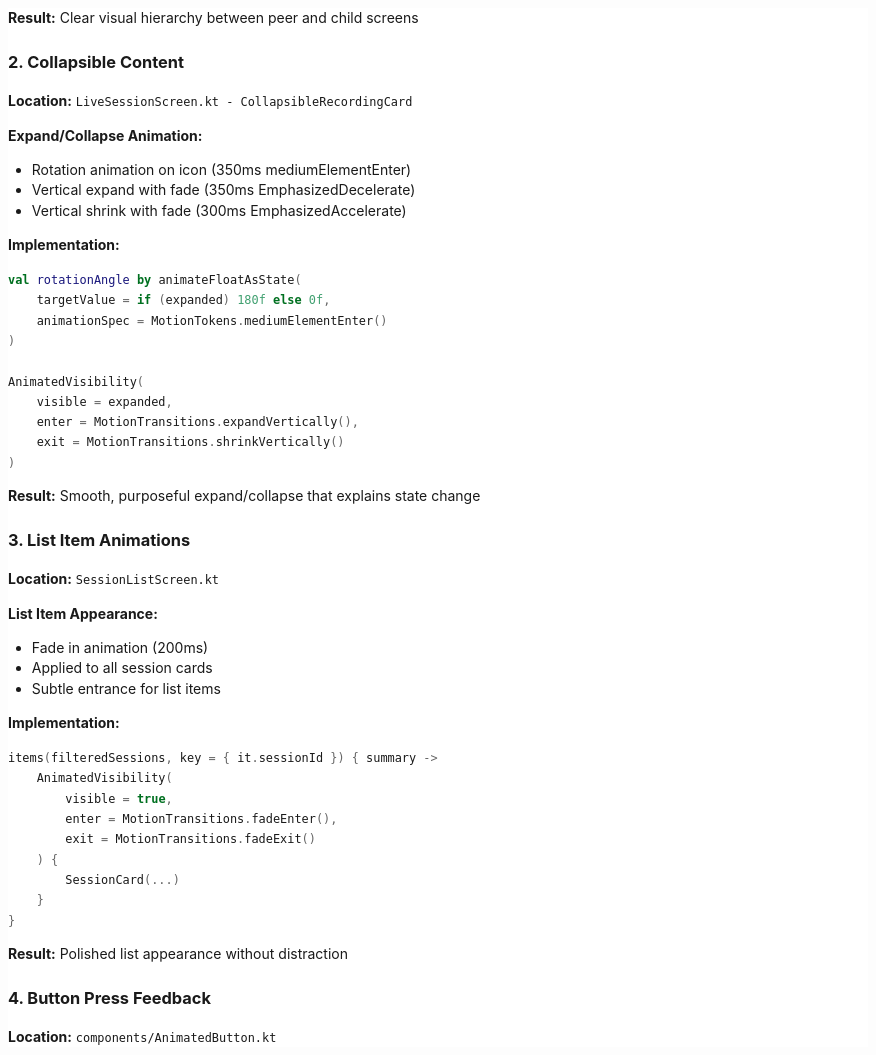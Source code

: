 
**Result:** Clear visual hierarchy between peer and child screens

### 2. Collapsible Content

**Location:** `LiveSessionScreen.kt - CollapsibleRecordingCard`

**Expand/Collapse Animation:**
- Rotation animation on icon (350ms mediumElementEnter)
- Vertical expand with fade (350ms EmphasizedDecelerate)
- Vertical shrink with fade (300ms EmphasizedAccelerate)

**Implementation:**
```kotlin
val rotationAngle by animateFloatAsState(
    targetValue = if (expanded) 180f else 0f,
    animationSpec = MotionTokens.mediumElementEnter()
)

AnimatedVisibility(
    visible = expanded,
    enter = MotionTransitions.expandVertically(),
    exit = MotionTransitions.shrinkVertically()
)
```

**Result:** Smooth, purposeful expand/collapse that explains state change

### 3. List Item Animations

**Location:** `SessionListScreen.kt`

**List Item Appearance:**
- Fade in animation (200ms)
- Applied to all session cards
- Subtle entrance for list items

**Implementation:**
```kotlin
items(filteredSessions, key = { it.sessionId }) { summary ->
    AnimatedVisibility(
        visible = true,
        enter = MotionTransitions.fadeEnter(),
        exit = MotionTransitions.fadeExit()
    ) {
        SessionCard(...)
    }
}
```

**Result:** Polished list appearance without distraction

### 4. Button Press Feedback

**Location:** `components/AnimatedButton.kt`
